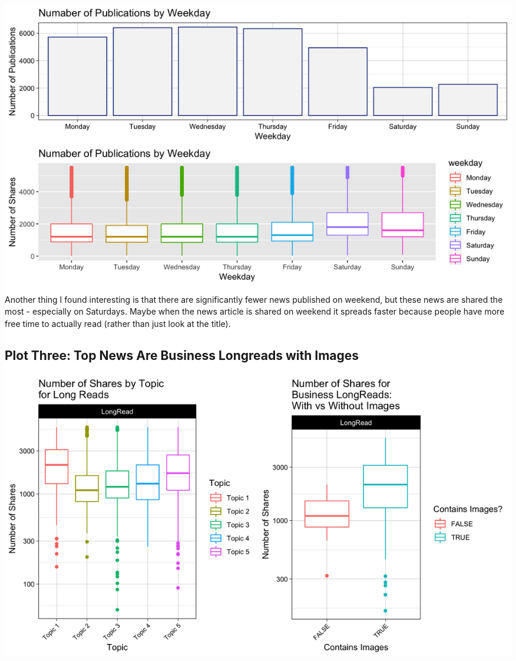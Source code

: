 <img src="Figs/Plot_Two-1.png" style="display: block; margin: auto;" />

Another thing I found interesting is that there are significantly fewer
news published on weekend, but these news are shared the most -
especially on Saturdays. Maybe when the news article is shared on
weekend it spreads faster because people have more free time to actually
read (rather than just look at the title).

Plot Three: Top News Are Business Longreads with Images
-------------------------------------------------------

<img src="Figs/Plot_Three-1.png" style="display: block; margin: auto;" />
